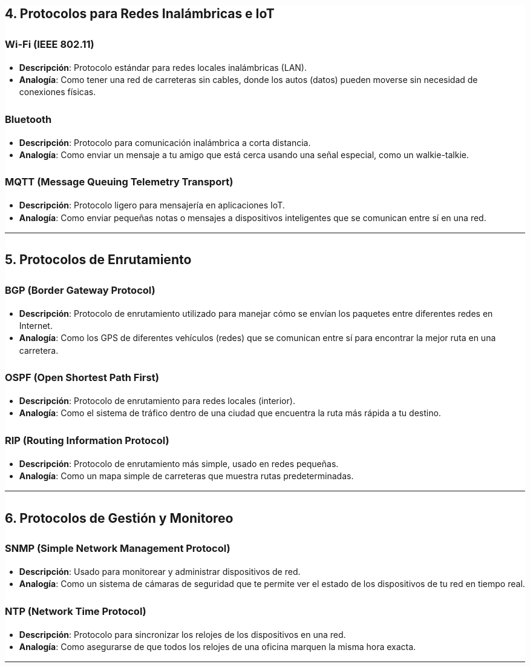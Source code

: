 
## **4. Protocolos para Redes Inalámbricas e IoT**

### **Wi-Fi (IEEE 802.11)**
- **Descripción**: Protocolo estándar para redes locales inalámbricas (LAN).
- **Analogía**: Como tener una red de carreteras sin cables, donde los autos (datos) pueden moverse sin necesidad de conexiones físicas.

### **Bluetooth**
- **Descripción**: Protocolo para comunicación inalámbrica a corta distancia.
- **Analogía**: Como enviar un mensaje a tu amigo que está cerca usando una señal especial, como un walkie-talkie.

### **MQTT (Message Queuing Telemetry Transport)**
- **Descripción**: Protocolo ligero para mensajería en aplicaciones IoT.
- **Analogía**: Como enviar pequeñas notas o mensajes a dispositivos inteligentes que se comunican entre sí en una red.

---

## **5. Protocolos de Enrutamiento**

### **BGP (Border Gateway Protocol)**
- **Descripción**: Protocolo de enrutamiento utilizado para manejar cómo se envían los paquetes entre diferentes redes en Internet.
- **Analogía**: Como los GPS de diferentes vehículos (redes) que se comunican entre sí para encontrar la mejor ruta en una carretera.

### **OSPF (Open Shortest Path First)**
- **Descripción**: Protocolo de enrutamiento para redes locales (interior).
- **Analogía**: Como el sistema de tráfico dentro de una ciudad que encuentra la ruta más rápida a tu destino.

### **RIP (Routing Information Protocol)**
- **Descripción**: Protocolo de enrutamiento más simple, usado en redes pequeñas.
- **Analogía**: Como un mapa simple de carreteras que muestra rutas predeterminadas.

---

## **6. Protocolos de Gestión y Monitoreo**

### **SNMP (Simple Network Management Protocol)**
- **Descripción**: Usado para monitorear y administrar dispositivos de red.
- **Analogía**: Como un sistema de cámaras de seguridad que te permite ver el estado de los dispositivos de tu red en tiempo real.

### **NTP (Network Time Protocol)**
- **Descripción**: Protocolo para sincronizar los relojes de los dispositivos en una red.
- **Analogía**: Como asegurarse de que todos los relojes de una oficina marquen la misma hora exacta.

---